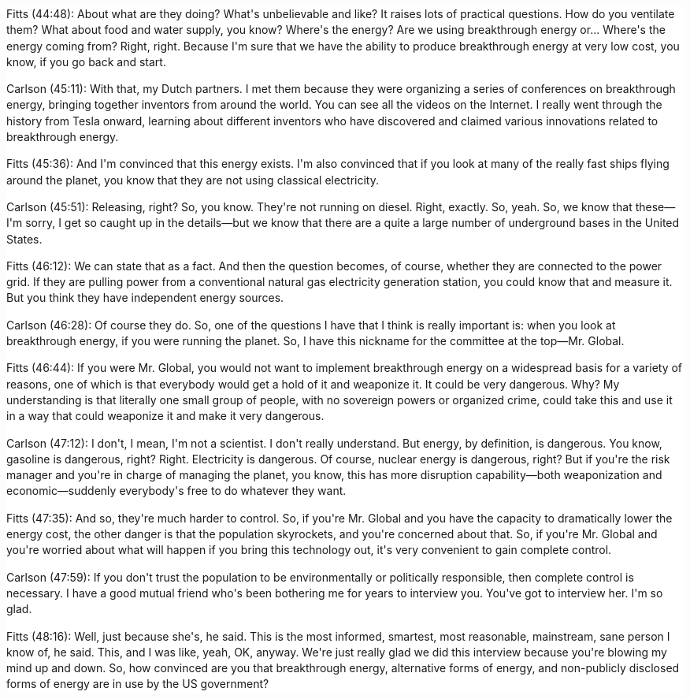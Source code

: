 Fitts (44:48): About what are they doing? What's unbelievable and like? It raises lots of practical questions. How do you ventilate them? What about food and water supply, you know? Where's the energy? Are we using breakthrough energy or... Where's the energy coming from? Right, right. Because I'm sure that we have the ability to produce breakthrough energy at very low cost, you know, if you go back and start.

Carlson (45:11): With that, my Dutch partners. I met them because they were organizing a series of conferences on breakthrough energy, bringing together inventors from around the world. You can see all the videos on the Internet. I really went through the history from Tesla onward, learning about different inventors who have discovered and claimed various innovations related to breakthrough energy.

Fitts (45:36): And I'm convinced that this energy exists. I'm also convinced that if you look at many of the really fast ships flying around the planet, you know that they are not using classical electricity.

Carlson (45:51): Releasing, right? So, you know. They're not running on diesel. Right, exactly. So, yeah. So, we know that these—I'm sorry, I get so caught up in the details—but we know that there are a quite a large number of underground bases in the United States.

Fitts (46:12): We can state that as a fact. And then the question becomes, of course, whether they are connected to the power grid. If they are pulling power from a conventional natural gas electricity generation station, you could know that and measure it. But you think they have independent energy sources.

Carlson (46:28): Of course they do. So, one of the questions I have that I think is really important is: when you look at breakthrough energy, if you were running the planet. So, I have this nickname for the committee at the top—Mr. Global.

Fitts (46:44): If you were Mr. Global, you would not want to implement breakthrough energy on a widespread basis for a variety of reasons, one of which is that everybody would get a hold of it and weaponize it. It could be very dangerous. Why? My understanding is that literally one small group of people, with no sovereign powers or organized crime, could take this and use it in a way that could weaponize it and make it very dangerous.

Carlson (47:12): I don't, I mean, I'm not a scientist. I don't really understand. But energy, by definition, is dangerous. You know, gasoline is dangerous, right? Right. Electricity is dangerous. Of course, nuclear energy is dangerous, right? But if you're the risk manager and you're in charge of managing the planet, you know, this has more disruption capability—both weaponization and economic—suddenly everybody's free to do whatever they want.

Fitts (47:35): And so, they're much harder to control. So, if you're Mr. Global and you have the capacity to dramatically lower the energy cost, the other danger is that the population skyrockets, and you're concerned about that. So, if you're Mr. Global and you're worried about what will happen if you bring this technology out, it's very convenient to gain complete control.

Carlson (47:59): If you don't trust the population to be environmentally or politically responsible, then complete control is necessary. I have a good mutual friend who's been bothering me for years to interview you. You've got to interview her. I'm so glad.

Fitts (48:16): Well, just because she's, he said. This is the most informed, smartest, most reasonable, mainstream, sane person I know of, he said. This, and I was like, yeah, OK, anyway. We're just really glad we did this interview because you're blowing my mind up and down. So, how convinced are you that breakthrough energy, alternative forms of energy, and non-publicly disclosed forms of energy are in use by the US government?
